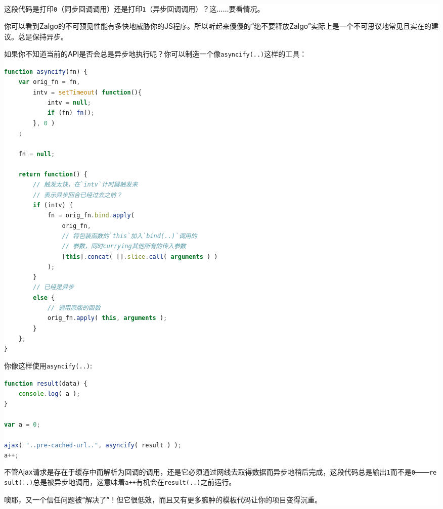 这段代码是打印`0`（同步回调调用）还是打印`1`（异步回调调用）？这……要看情况。

你可以看到Zalgo的不可预见性能有多快地威胁你的JS程序。所以听起来傻傻的“绝不要释放Zalgo”实际上是一个不可思议地常见且实在的建议。总是保持异步。

如果你不知道当前的API是否会总是异步地执行呢？你可以制造一个像`asyncify(..)`这样的工具：

```js
function asyncify(fn) {
	var orig_fn = fn,
		intv = setTimeout( function(){
			intv = null;
			if (fn) fn();
		}, 0 )
	;

	fn = null;

	return function() {
		// 触发太快，在`intv`计时器触发来
		// 表示异步回合已经过去之前？
		if (intv) {
			fn = orig_fn.bind.apply(
				orig_fn,
				// 将包装函数的`this`加入`bind(..)`调用的
				// 参数，同时currying其他所有的传入参数
				[this].concat( [].slice.call( arguments ) )
			);
		}
		// 已经是异步
		else {
			// 调用原版的函数
			orig_fn.apply( this, arguments );
		}
	};
}
```

你像这样使用`asyncify(..)`:

```js
function result(data) {
	console.log( a );
}

var a = 0;

ajax( "..pre-cached-url..", asyncify( result ) );
a++;
```

不管Ajax请求是存在于缓存中而解析为回调的调用，还是它必须通过网线去取得数据而异步地稍后完成，这段代码总是输出`1`而不是`0`——`result(..)`总是被异步地调用，这意味着`a++`有机会在`result(..)`之前运行。

噢耶，又一个信任问题被“解决了”！但它很低效，而且又有更多臃肿的模板代码让你的项目变得沉重。
